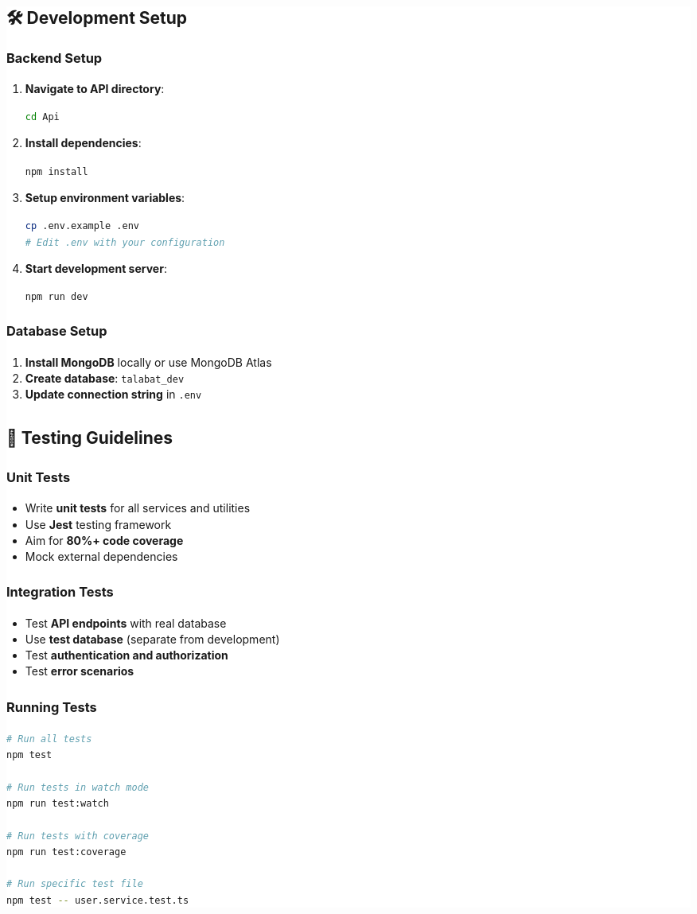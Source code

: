 ## 🛠️ Development Setup

### Backend Setup

1. **Navigate to API directory**:
   ```bash
   cd Api
   ```

2. **Install dependencies**:
   ```bash
   npm install
   ```

3. **Setup environment variables**:
   ```bash
   cp .env.example .env
   # Edit .env with your configuration
   ```

4. **Start development server**:
   ```bash
   npm run dev
   ```

### Database Setup

1. **Install MongoDB** locally or use MongoDB Atlas
2. **Create database**: `talabat_dev`
3. **Update connection string** in `.env`

## 🧪 Testing Guidelines

### Unit Tests

- Write **unit tests** for all services and utilities
- Use **Jest** testing framework
- Aim for **80%+ code coverage**
- Mock external dependencies

### Integration Tests

- Test **API endpoints** with real database
- Use **test database** (separate from development)
- Test **authentication and authorization**
- Test **error scenarios**

### Running Tests

```bash
# Run all tests
npm test

# Run tests in watch mode
npm run test:watch

# Run tests with coverage
npm run test:coverage

# Run specific test file
npm test -- user.service.test.ts
```

